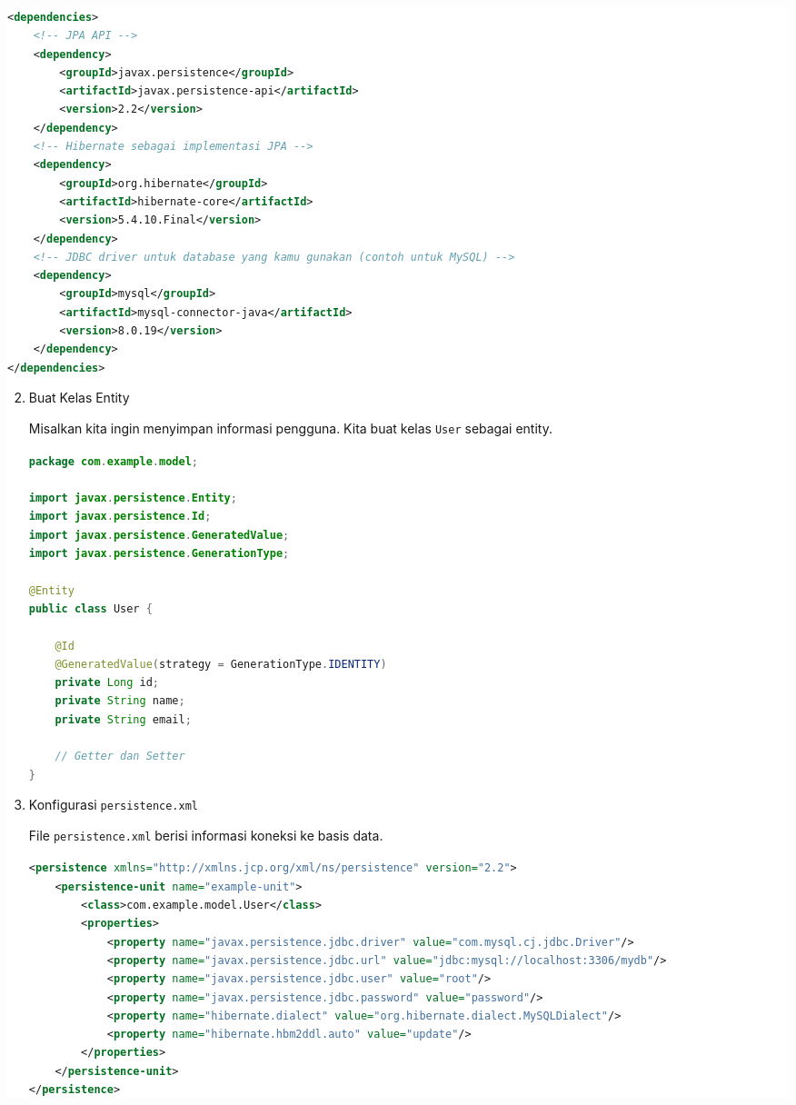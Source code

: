    ```xml
   <dependencies>
       <!-- JPA API -->
       <dependency>
           <groupId>javax.persistence</groupId>
           <artifactId>javax.persistence-api</artifactId>
           <version>2.2</version>
       </dependency>
       <!-- Hibernate sebagai implementasi JPA -->
       <dependency>
           <groupId>org.hibernate</groupId>
           <artifactId>hibernate-core</artifactId>
           <version>5.4.10.Final</version>
       </dependency>
       <!-- JDBC driver untuk database yang kamu gunakan (contoh untuk MySQL) -->
       <dependency>
           <groupId>mysql</groupId>
           <artifactId>mysql-connector-java</artifactId>
           <version>8.0.19</version>
       </dependency>
   </dependencies>
   ```

2. Buat Kelas Entity

   Misalkan kita ingin menyimpan informasi pengguna. Kita buat kelas `User` sebagai entity.

   ```java
   package com.example.model;

   import javax.persistence.Entity;
   import javax.persistence.Id;
   import javax.persistence.GeneratedValue;
   import javax.persistence.GenerationType;

   @Entity
   public class User {

       @Id
       @GeneratedValue(strategy = GenerationType.IDENTITY)
       private Long id;
       private String name;
       private String email;

       // Getter dan Setter
   }
   ```

3. Konfigurasi `persistence.xml`

   File `persistence.xml` berisi informasi koneksi ke basis data.

   ```xml
   <persistence xmlns="http://xmlns.jcp.org/xml/ns/persistence" version="2.2">
       <persistence-unit name="example-unit">
           <class>com.example.model.User</class>
           <properties>
               <property name="javax.persistence.jdbc.driver" value="com.mysql.cj.jdbc.Driver"/>
               <property name="javax.persistence.jdbc.url" value="jdbc:mysql://localhost:3306/mydb"/>
               <property name="javax.persistence.jdbc.user" value="root"/>
               <property name="javax.persistence.jdbc.password" value="password"/>
               <property name="hibernate.dialect" value="org.hibernate.dialect.MySQLDialect"/>
               <property name="hibernate.hbm2ddl.auto" value="update"/>
           </properties>
       </persistence-unit>
   </persistence>
   ```